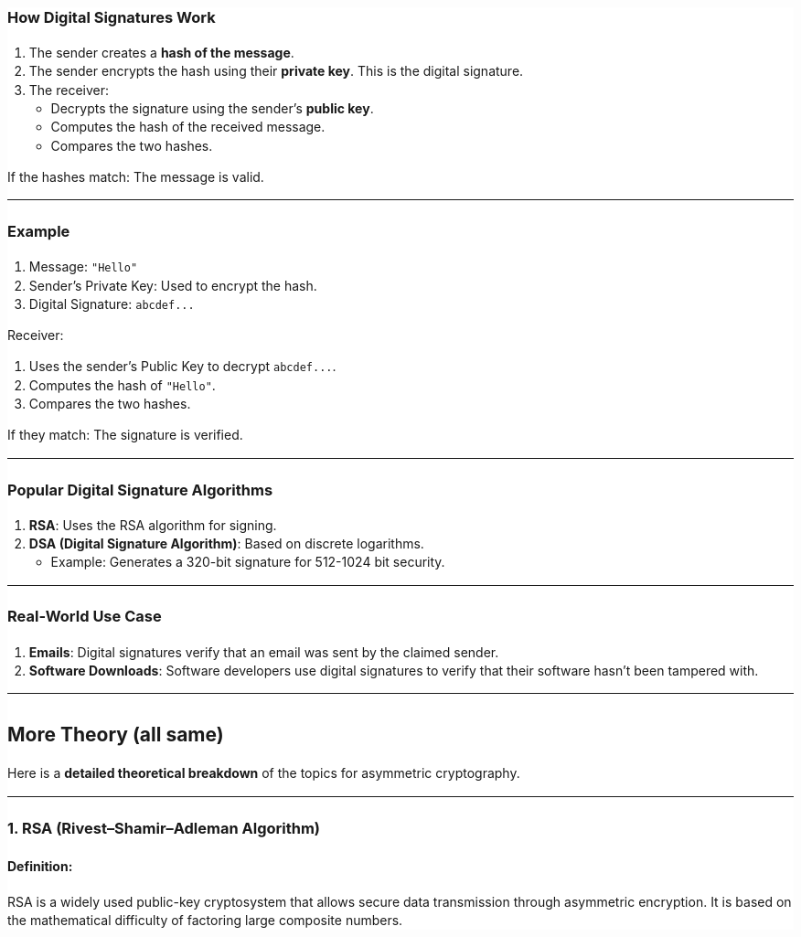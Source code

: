 
### **How Digital Signatures Work**
1. The sender creates a **hash of the message**.
2. The sender encrypts the hash using their **private key**. This is the digital signature.
3. The receiver:
   - Decrypts the signature using the sender’s **public key**.
   - Computes the hash of the received message.
   - Compares the two hashes.

If the hashes match: The message is valid.

---

### **Example**
1. Message: `"Hello"`
2. Sender’s Private Key: Used to encrypt the hash.
3. Digital Signature: `abcdef...`

Receiver:
1. Uses the sender’s Public Key to decrypt `abcdef...`.
2. Computes the hash of `"Hello"`.
3. Compares the two hashes.

If they match: The signature is verified.

---

### **Popular Digital Signature Algorithms**
1. **RSA**: Uses the RSA algorithm for signing.
2. **DSA (Digital Signature Algorithm)**: Based on discrete logarithms.
   - Example: Generates a 320-bit signature for 512-1024 bit security.

---

### **Real-World Use Case**
1. **Emails**: Digital signatures verify that an email was sent by the claimed sender.
2. **Software Downloads**: Software developers use digital signatures to verify that their software hasn’t been tampered with.

---

## **More Theory (all same)**

Here is a **detailed theoretical breakdown** of the topics for asymmetric cryptography.

---

### **1. RSA (Rivest–Shamir–Adleman Algorithm)**

#### **Definition:**
RSA is a widely used public-key cryptosystem that allows secure data transmission through asymmetric encryption. It is based on the mathematical difficulty of factoring large composite numbers.
